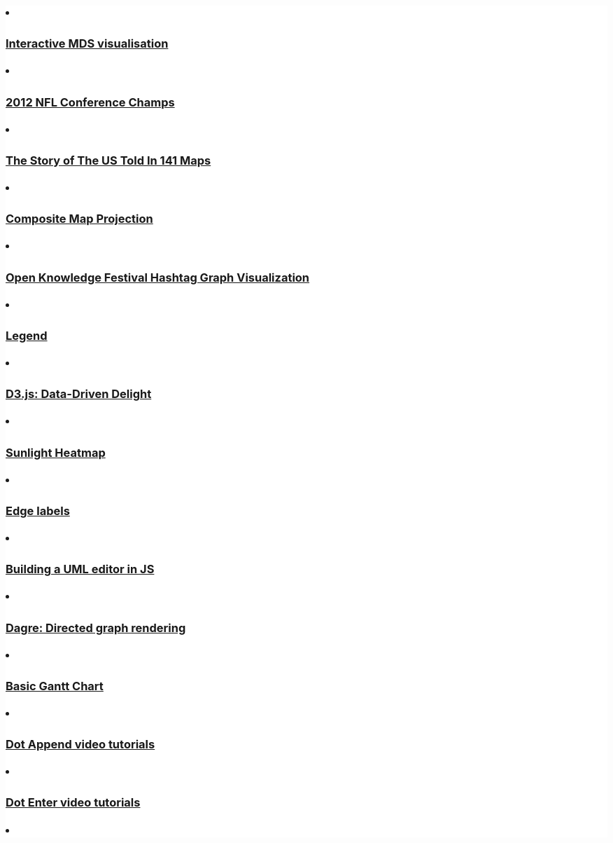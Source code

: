 <li>
<h3><a href="http://bl.ocks.org/4482115" rel="http://christopheviau.com/d3_thumbs/TinyGrab%20Screen%20Shot%202-13-13%2012.18.38%20AM.png">Interactive MDS visualisation</a></h3>
</li>
<li>
<h3><a href="http://thedylanharper.wordpress.com/2013/02/04/2012-nfl-conference-champs/" rel="http://christopheviau.com/d3_thumbs/TinyGrab%20Screen%20Shot%202-13-13%2012.25.23%20AM.png">2012 NFL Conference Champs</a></h3>
</li>
<li>
<h3><a href="http://michaelporath.com/projects/manifest-destiny/" rel="http://christopheviau.com/d3_thumbs/TinyGrab%20Screen%20Shot%202-13-13%202.42.34%20PM.png">The Story of The US Told In 141 Maps</a></h3>
</li>
<li>
<h3><a href="http://cartography.oregonstate.edu/demos/CompositeMapProjection/" rel="http://christopheviau.com/d3_thumbs/TinyGrab%20Screen%20Shot%202-13-13%203.01.51%20PM.png">Composite Map Projection</a></h3>
</li>
<li>
<h3><a href="http://okfestival.org/hashtag/#visualisation" rel="http://christopheviau.com/d3_thumbs/TinyGrab%20Screen%20Shot%202-13-13%204.17.48%20PM.png">Open Knowledge Festival Hashtag Graph Visualization</a></h3>
</li>
<li>
<h3><a href="http://bl.ocks.org/3918369" rel="http://christopheviau.com/d3_thumbs/TinyGrab%20Screen%20Shot%202-13-13%209.23.30%20AM.png">Legend</a></h3>
</li>
<li>
<h3><a href="http://anna.ps/talks/fel/#/" rel="http://christopheviau.com/d3_thumbs/TinyGrab%20Screen%20Shot%202-13-13%209.33.27%20AM.png">D3.js: Data-Driven Delight</a></h3>
</li>
<li>
<h3><a href="http://bl.ocks.org/4946049" rel="http://christopheviau.com/d3_thumbs/TinyGrab%20Screen%20Shot%202-13-13%209.37.38%20AM.png">Sunlight Heatmap</a></h3>
</li>
<li>
<h3><a href="http://bl.ocks.org/anonymous/4970328" rel="http://christopheviau.com/d3_thumbs/TinyGrab%20Screen%20Shot%202-17-13%208.03.48%20AM.png">Edge labels</a></h3>
</li>
<li>
<h3><a href="http://www.tikalk.com/javascript/building-uml-editor-javascript-part-3" rel="http://christopheviau.com/d3_thumbs/TinyGrab%20Screen%20Shot%202-18-13%2010.23.02%20AM.png">Building a UML editor in JS</a></h3>
</li>
<li>
<h3><a href="https://github.com/cpettitt/dagre/" rel="http://christopheviau.com/d3_thumbs/TinyGrab%20Screen%20Shot%202-18-13%206.17.07%20AM.png">Dagre: Directed graph rendering</a></h3>
</li>
<li>
<h3><a href="http://bl.ocks.org/thor5551/4986745" rel="http://christopheviau.com/d3_thumbs/TinyGrab%20Screen%20Shot%202-19-13%201.34.10%20PM.png">Basic Gantt Chart</a></h3>
</li>
<li>
<h3><a href="http://enjalot.github.com/dot-append/" rel="http://christopheviau.com/d3_thumbs/TinyGrab%20Screen%20Shot%202-19-13%201.50.25%20PM.png">Dot Append video tutorials</a></h3>
</li>
<li>
<h3><a href="http://enjalot.github.com/dot-enter/" rel="http://christopheviau.com/d3_thumbs/TinyGrab%20Screen%20Shot%202-19-13%201.51.53%20PM.png">Dot Enter video tutorials</a></h3>
</li>
<li>